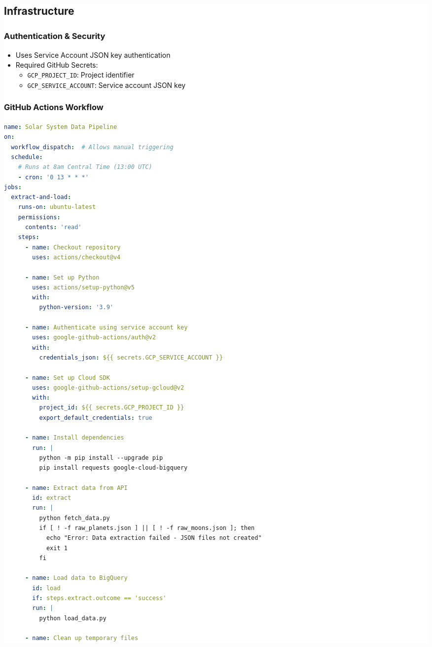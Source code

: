 ## Infrastructure

### Authentication & Security
- Uses Service Account JSON key authentication
- Required GitHub Secrets:
  - `GCP_PROJECT_ID`: Project identifier
  - `GCP_SERVICE_ACCOUNT`: Service account JSON key

### GitHub Actions Workflow
```yaml
name: Solar System Data Pipeline
on:
  workflow_dispatch:  # Allows manual triggering
  schedule:
    # Runs at 8am Central Time (13:00 UTC)
    - cron: '0 13 * * *'
jobs:
  extract-and-load:
    runs-on: ubuntu-latest
    permissions:
      contents: 'read'
    steps:
      - name: Checkout repository
        uses: actions/checkout@v4

      - name: Set up Python
        uses: actions/setup-python@v5
        with:
          python-version: '3.9'

      - name: Authenticate using service account key
        uses: google-github-actions/auth@v2
        with:
          credentials_json: ${{ secrets.GCP_SERVICE_ACCOUNT }}

      - name: Set up Cloud SDK
        uses: google-github-actions/setup-gcloud@v2
        with:
          project_id: ${{ secrets.GCP_PROJECT_ID }}
          export_default_credentials: true

      - name: Install dependencies
        run: |
          python -m pip install --upgrade pip
          pip install requests google-cloud-bigquery

      - name: Extract data from API
        id: extract
        run: |
          python fetch_data.py
          if [ ! -f raw_planets.json ] || [ ! -f raw_moons.json ]; then
            echo "Error: Data extraction failed - JSON files not created"
            exit 1
          fi

      - name: Load data to BigQuery
        id: load
        if: steps.extract.outcome == 'success'
        run: |
          python load_data.py

      - name: Clean up temporary files
```